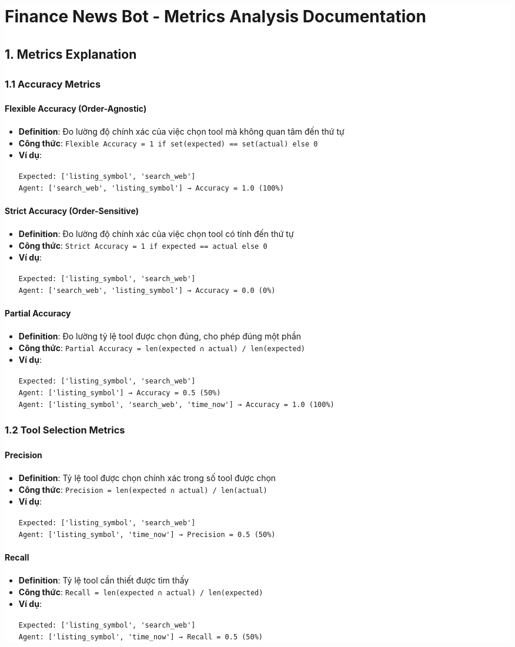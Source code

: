 # Finance News Bot - Metrics Analysis Documentation

## 1. Metrics Explanation

### 1.1 Accuracy Metrics

#### Flexible Accuracy (Order-Agnostic)
- **Definition**: Đo lường độ chính xác của việc chọn tool mà không quan tâm đến thứ tự
- **Công thức**: `Flexible Accuracy = 1 if set(expected) == set(actual) else 0`
- **Ví dụ**:
  ```
  Expected: ['listing_symbol', 'search_web']
  Agent: ['search_web', 'listing_symbol'] → Accuracy = 1.0 (100%)
  ```

#### Strict Accuracy (Order-Sensitive)
- **Definition**: Đo lường độ chính xác của việc chọn tool có tính đến thứ tự
- **Công thức**: `Strict Accuracy = 1 if expected == actual else 0`
- **Ví dụ**:
  ```
  Expected: ['listing_symbol', 'search_web']
  Agent: ['search_web', 'listing_symbol'] → Accuracy = 0.0 (0%)
  ```

#### Partial Accuracy
- **Definition**: Đo lường tỷ lệ tool được chọn đúng, cho phép đúng một phần
- **Công thức**: `Partial Accuracy = len(expected ∩ actual) / len(expected)`
- **Ví dụ**:
  ```
  Expected: ['listing_symbol', 'search_web']
  Agent: ['listing_symbol'] → Accuracy = 0.5 (50%)
  Agent: ['listing_symbol', 'search_web', 'time_now'] → Accuracy = 1.0 (100%)
  ```

### 1.2 Tool Selection Metrics

#### Precision
- **Definition**: Tỷ lệ tool được chọn chính xác trong số tool được chọn
- **Công thức**: `Precision = len(expected ∩ actual) / len(actual)`
- **Ví dụ**:
  ```
  Expected: ['listing_symbol', 'search_web']
  Agent: ['listing_symbol', 'time_now'] → Precision = 0.5 (50%)
  ```

#### Recall
- **Definition**: Tỷ lệ tool cần thiết được tìm thấy
- **Công thức**: `Recall = len(expected ∩ actual) / len(expected)`
- **Ví dụ**:
  ```
  Expected: ['listing_symbol', 'search_web']
  Agent: ['listing_symbol', 'time_now'] → Recall = 0.5 (50%)
  ```
